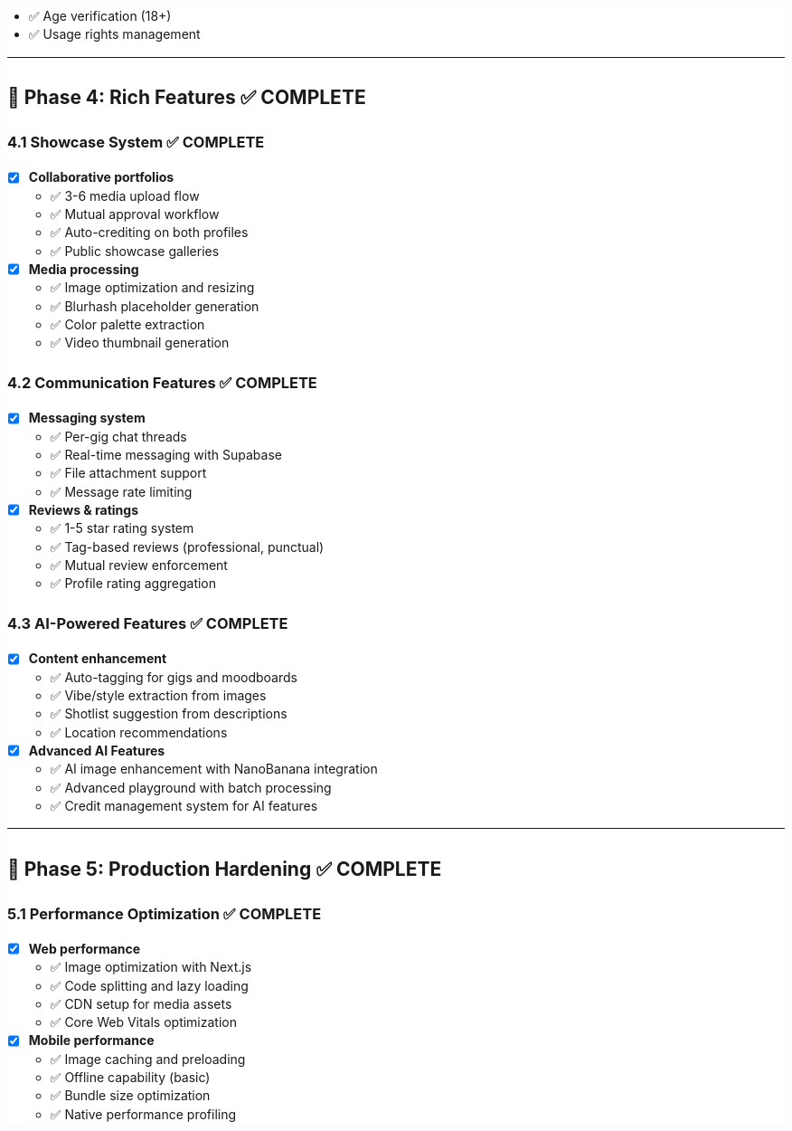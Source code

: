   - ✅ Age verification (18+)
  - ✅ Usage rights management

---

## 🎨 Phase 4: Rich Features ✅ **COMPLETE**

### 4.1 Showcase System ✅ **COMPLETE**
- [x] **Collaborative portfolios**
  - ✅ 3-6 media upload flow
  - ✅ Mutual approval workflow
  - ✅ Auto-crediting on both profiles
  - ✅ Public showcase galleries
- [x] **Media processing**
  - ✅ Image optimization and resizing
  - ✅ Blurhash placeholder generation
  - ✅ Color palette extraction
  - ✅ Video thumbnail generation

### 4.2 Communication Features ✅ **COMPLETE**
- [x] **Messaging system**
  - ✅ Per-gig chat threads
  - ✅ Real-time messaging with Supabase
  - ✅ File attachment support
  - ✅ Message rate limiting
- [x] **Reviews & ratings**
  - ✅ 1-5 star rating system
  - ✅ Tag-based reviews (professional, punctual)
  - ✅ Mutual review enforcement
  - ✅ Profile rating aggregation

### 4.3 AI-Powered Features ✅ **COMPLETE**
- [x] **Content enhancement**
  - ✅ Auto-tagging for gigs and moodboards
  - ✅ Vibe/style extraction from images
  - ✅ Shotlist suggestion from descriptions
  - ✅ Location recommendations
- [x] **Advanced AI Features**
  - ✅ AI image enhancement with NanoBanana integration
  - ✅ Advanced playground with batch processing
  - ✅ Credit management system for AI features

---

## 🚀 Phase 5: Production Hardening ✅ **COMPLETE**

### 5.1 Performance Optimization ✅ **COMPLETE**
- [x] **Web performance**
  - ✅ Image optimization with Next.js
  - ✅ Code splitting and lazy loading
  - ✅ CDN setup for media assets
  - ✅ Core Web Vitals optimization
- [x] **Mobile performance**
  - ✅ Image caching and preloading
  - ✅ Offline capability (basic)
  - ✅ Bundle size optimization
  - ✅ Native performance profiling
